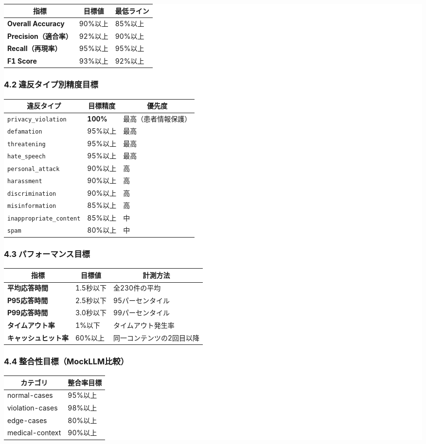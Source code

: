 | 指標 | 目標値 | 最低ライン |
|------|--------|-----------|
| **Overall Accuracy** | 90%以上 | 85%以上 |
| **Precision（適合率）** | 92%以上 | 90%以上 |
| **Recall（再現率）** | 95%以上 | 95%以上 |
| **F1 Score** | 93%以上 | 92%以上 |

### 4.2 違反タイプ別精度目標

| 違反タイプ | 目標精度 | 優先度 |
|-----------|---------|--------|
| `privacy_violation` | **100%** | 最高（患者情報保護） |
| `defamation` | 95%以上 | 最高 |
| `threatening` | 95%以上 | 最高 |
| `hate_speech` | 95%以上 | 最高 |
| `personal_attack` | 90%以上 | 高 |
| `harassment` | 90%以上 | 高 |
| `discrimination` | 90%以上 | 高 |
| `misinformation` | 85%以上 | 高 |
| `inappropriate_content` | 85%以上 | 中 |
| `spam` | 80%以上 | 中 |

### 4.3 パフォーマンス目標

| 指標 | 目標値 | 計測方法 |
|------|--------|---------|
| **平均応答時間** | 1.5秒以下 | 全230件の平均 |
| **P95応答時間** | 2.5秒以下 | 95パーセンタイル |
| **P99応答時間** | 3.0秒以下 | 99パーセンタイル |
| **タイムアウト率** | 1%以下 | タイムアウト発生率 |
| **キャッシュヒット率** | 60%以上 | 同一コンテンツの2回目以降 |

### 4.4 整合性目標（MockLLM比較）

| カテゴリ | 整合率目標 |
|---------|-----------|
| normal-cases | 95%以上 |
| violation-cases | 98%以上 |
| edge-cases | 80%以上 |
| medical-context | 90%以上 |
